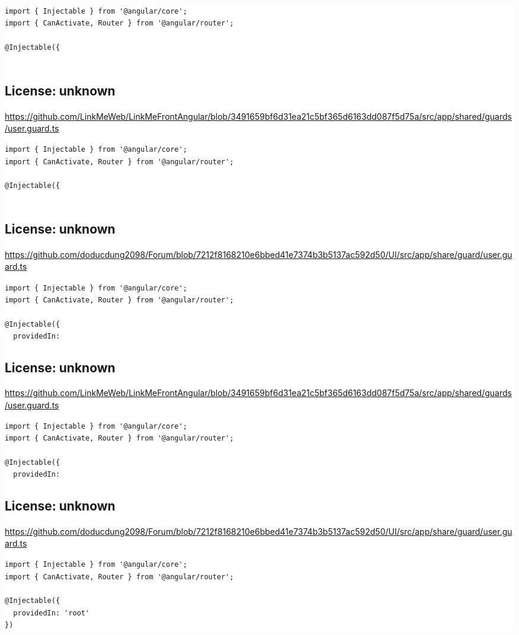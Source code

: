 ```
import { Injectable } from '@angular/core';
import { CanActivate, Router } from '@angular/router';

@Injectable({
  
```


## License: unknown
https://github.com/LinkMeWeb/LinkMeFrontAngular/blob/3491659bf6d31ea21c5bf365d6163dd087f5d75a/src/app/shared/guards/user.guard.ts

```
import { Injectable } from '@angular/core';
import { CanActivate, Router } from '@angular/router';

@Injectable({
  
```


## License: unknown
https://github.com/doducdung2098/Forum/blob/7212f8168210e6bbed41e7374b3b5137ac592d50/UI/src/app/share/guard/user.guard.ts

```
import { Injectable } from '@angular/core';
import { CanActivate, Router } from '@angular/router';

@Injectable({
  providedIn: 
```


## License: unknown
https://github.com/LinkMeWeb/LinkMeFrontAngular/blob/3491659bf6d31ea21c5bf365d6163dd087f5d75a/src/app/shared/guards/user.guard.ts

```
import { Injectable } from '@angular/core';
import { CanActivate, Router } from '@angular/router';

@Injectable({
  providedIn: 
```


## License: unknown
https://github.com/doducdung2098/Forum/blob/7212f8168210e6bbed41e7374b3b5137ac592d50/UI/src/app/share/guard/user.guard.ts

```
import { Injectable } from '@angular/core';
import { CanActivate, Router } from '@angular/router';

@Injectable({
  providedIn: 'root'
})
```
